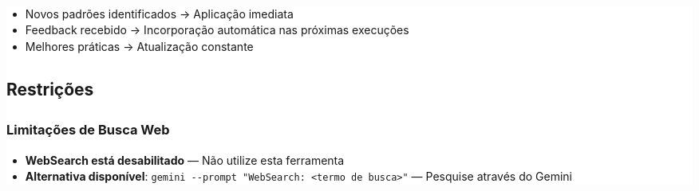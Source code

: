 - Novos padrões identificados → Aplicação imediata
- Feedback recebido → Incorporação automática nas próximas execuções
- Melhores práticas → Atualização constante

## Restrições

### Limitações de Busca Web

- **WebSearch está desabilitado** — Não utilize esta ferramenta
- **Alternativa disponível**: `gemini --prompt "WebSearch: <termo de busca>"` — Pesquise através do Gemini
